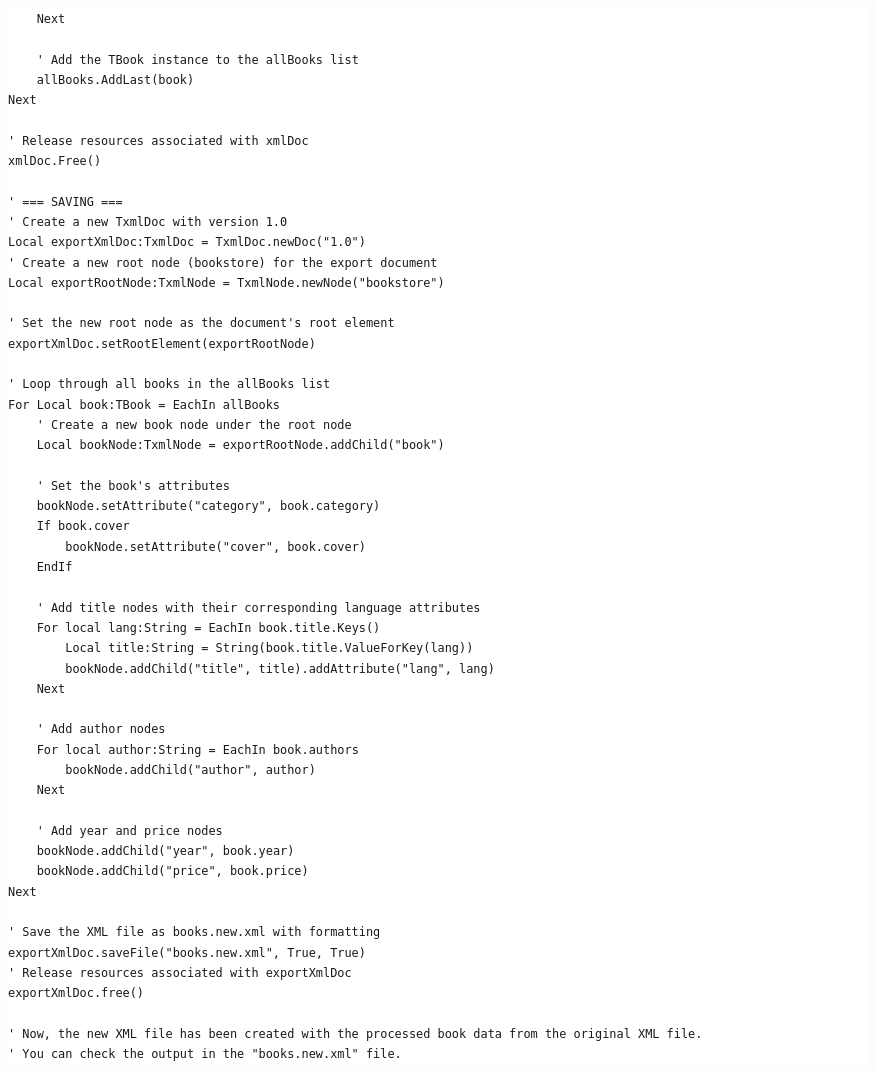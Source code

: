 ```blitzmax
    Next

    ' Add the TBook instance to the allBooks list
    allBooks.AddLast(book)
Next

' Release resources associated with xmlDoc
xmlDoc.Free()

' === SAVING ===
' Create a new TxmlDoc with version 1.0
Local exportXmlDoc:TxmlDoc = TxmlDoc.newDoc("1.0")
' Create a new root node (bookstore) for the export document
Local exportRootNode:TxmlNode = TxmlNode.newNode("bookstore")

' Set the new root node as the document's root element
exportXmlDoc.setRootElement(exportRootNode)

' Loop through all books in the allBooks list
For Local book:TBook = EachIn allBooks
    ' Create a new book node under the root node
    Local bookNode:TxmlNode = exportRootNode.addChild("book")

    ' Set the book's attributes
    bookNode.setAttribute("category", book.category)
    If book.cover
        bookNode.setAttribute("cover", book.cover)
    EndIf

    ' Add title nodes with their corresponding language attributes
    For local lang:String = EachIn book.title.Keys()
        Local title:String = String(book.title.ValueForKey(lang))
        bookNode.addChild("title", title).addAttribute("lang", lang)
    Next

    ' Add author nodes
    For local author:String = EachIn book.authors
        bookNode.addChild("author", author)
    Next

    ' Add year and price nodes
    bookNode.addChild("year", book.year)
    bookNode.addChild("price", book.price)
Next

' Save the XML file as books.new.xml with formatting
exportXmlDoc.saveFile("books.new.xml", True, True)
' Release resources associated with exportXmlDoc
exportXmlDoc.free()

' Now, the new XML file has been created with the processed book data from the original XML file.
' You can check the output in the "books.new.xml" file.
```

